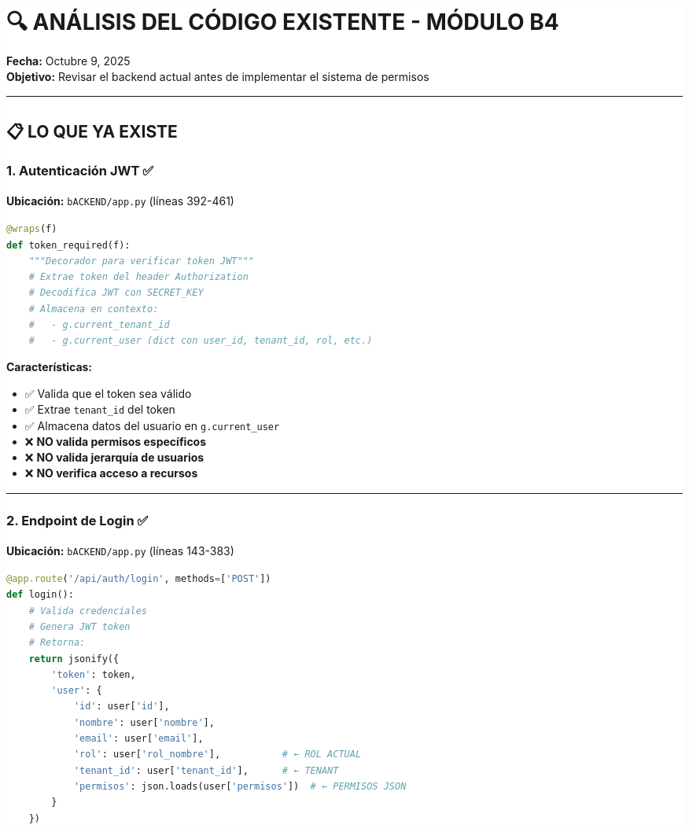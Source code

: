 # 🔍 ANÁLISIS DEL CÓDIGO EXISTENTE - MÓDULO B4

**Fecha:** Octubre 9, 2025  
**Objetivo:** Revisar el backend actual antes de implementar el sistema de permisos

---

## 📋 LO QUE YA EXISTE

### 1. **Autenticación JWT** ✅

**Ubicación:** `bACKEND/app.py` (líneas 392-461)

```python
@wraps(f)
def token_required(f):
    """Decorador para verificar token JWT"""
    # Extrae token del header Authorization
    # Decodifica JWT con SECRET_KEY
    # Almacena en contexto:
    #   - g.current_tenant_id
    #   - g.current_user (dict con user_id, tenant_id, rol, etc.)
```

**Características:**
- ✅ Valida que el token sea válido
- ✅ Extrae `tenant_id` del token
- ✅ Almacena datos del usuario en `g.current_user`
- ❌ **NO valida permisos específicos**
- ❌ **NO valida jerarquía de usuarios**
- ❌ **NO verifica acceso a recursos**

---

### 2. **Endpoint de Login** ✅

**Ubicación:** `bACKEND/app.py` (líneas 143-383)

```python
@app.route('/api/auth/login', methods=['POST'])
def login():
    # Valida credenciales
    # Genera JWT token
    # Retorna:
    return jsonify({
        'token': token,
        'user': {
            'id': user['id'],
            'nombre': user['nombre'],
            'email': user['email'],
            'rol': user['rol_nombre'],           # ← ROL ACTUAL
            'tenant_id': user['tenant_id'],      # ← TENANT
            'permisos': json.loads(user['permisos'])  # ← PERMISOS JSON
        }
    })
```
